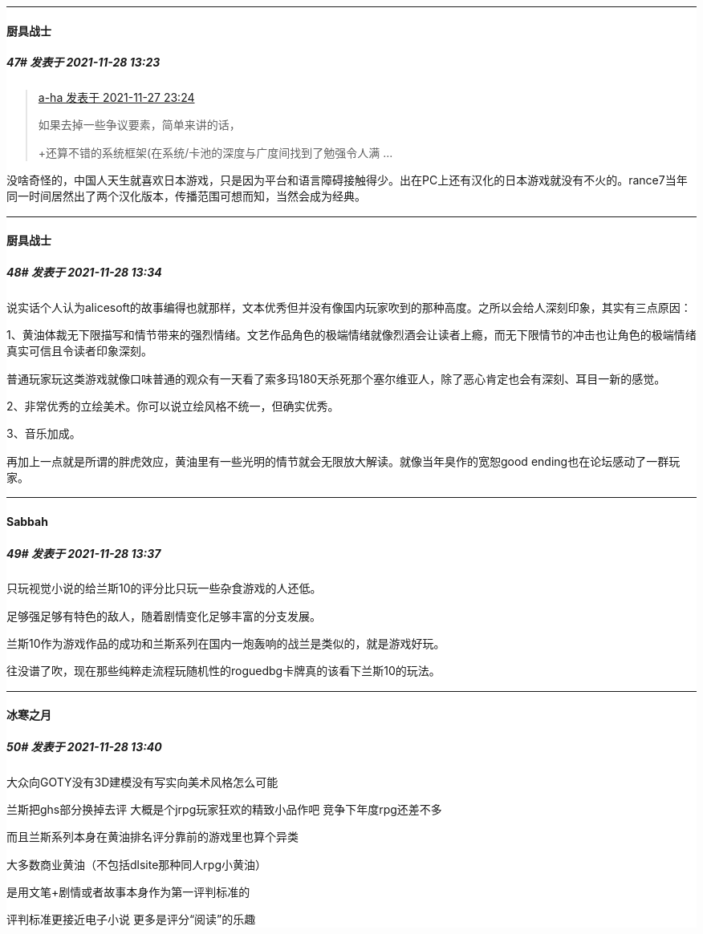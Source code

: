 *****

####  厨具战士  
##### 47#       发表于 2021-11-28 13:23

<blockquote><a href="httphttps://bbs.saraba1st.com/2b/forum.php?mod=redirect&amp;goto=findpost&amp;pid=53727934&amp;ptid=2039713" target="_blank">a-ha 发表于 2021-11-27 23:24</a>

如果去掉一些争议要素，简单来讲的话，

+还算不错的系统框架(在系统/卡池的深度与广度间找到了勉强令人满 ...</blockquote>
没啥奇怪的，中国人天生就喜欢日本游戏，只是因为平台和语言障碍接触得少。出在PC上还有汉化的日本游戏就没有不火的。rance7当年同一时间居然出了两个汉化版本，传播范围可想而知，当然会成为经典。

*****

####  厨具战士  
##### 48#       发表于 2021-11-28 13:34

说实话个人认为alicesoft的故事编得也就那样，文本优秀但并没有像国内玩家吹到的那种高度。之所以会给人深刻印象，其实有三点原因：

1、黄油体裁无下限描写和情节带来的强烈情绪。文艺作品角色的极端情绪就像烈酒会让读者上瘾，而无下限情节的冲击也让角色的极端情绪真实可信且令读者印象深刻。

普通玩家玩这类游戏就像口味普通的观众有一天看了索多玛180天杀死那个塞尔维亚人，除了恶心肯定也会有深刻、耳目一新的感觉。

2、非常优秀的立绘美术。你可以说立绘风格不统一，但确实优秀。

3、音乐加成。

再加上一点就是所谓的胖虎效应，黄油里有一些光明的情节就会无限放大解读。就像当年臭作的宽恕good ending也在论坛感动了一群玩家。

*****

####  Sabbah  
##### 49#       发表于 2021-11-28 13:37

只玩视觉小说的给兰斯10的评分比只玩一些杂食游戏的人还低。

足够强足够有特色的敌人，随着剧情变化足够丰富的分支发展。

兰斯10作为游戏作品的成功和兰斯系列在国内一炮轰响的战兰是类似的，就是游戏好玩。

往没谱了吹，现在那些纯粹走流程玩随机性的roguedbg卡牌真的该看下兰斯10的玩法。

*****

####  冰寒之月  
##### 50#       发表于 2021-11-28 13:40

大众向GOTY没有3D建模没有写实向美术风格怎么可能

兰斯把ghs部分换掉去评 大概是个jrpg玩家狂欢的精致小品作吧 竞争下年度rpg还差不多

而且兰斯系列本身在黄油排名评分靠前的游戏里也算个异类

大多数商业黄油（不包括dlsite那种同人rpg小黄油）

是用文笔+剧情或者故事本身作为第一评判标准的

评判标准更接近电子小说 更多是评分“阅读”的乐趣 
